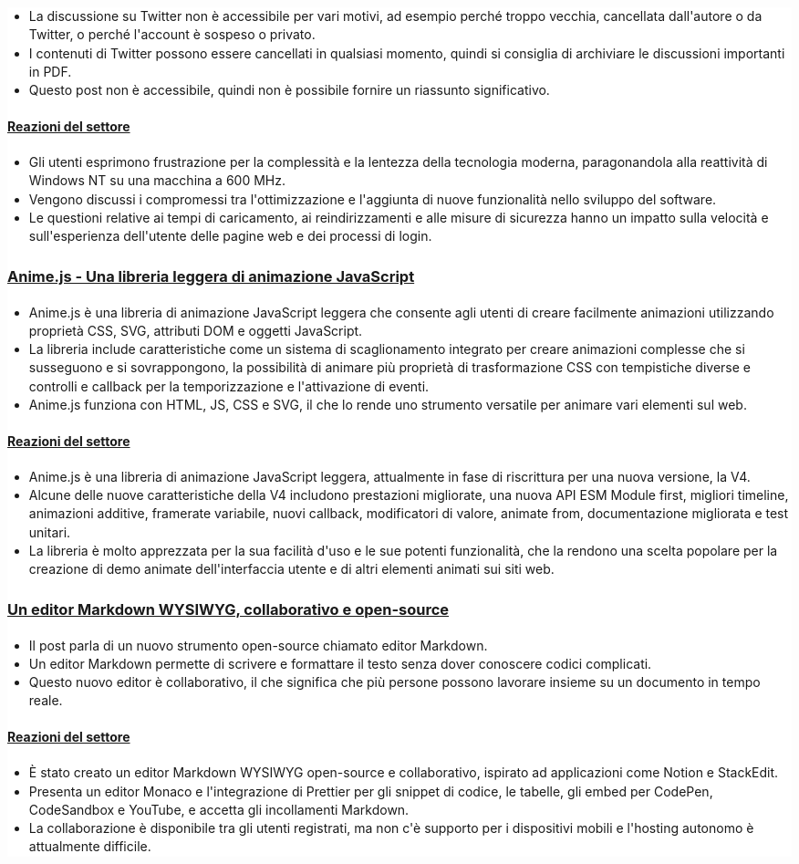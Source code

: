 - La discussione su Twitter non è accessibile per vari motivi, ad esempio perché troppo vecchia, cancellata dall'autore o da Twitter, o perché l'account è sospeso o privato.
- I contenuti di Twitter possono essere cancellati in qualsiasi momento, quindi si consiglia di archiviare le discussioni importanti in PDF.
- Questo post non è accessibile, quindi non è possibile fornire un riassunto significativo.

#### [Reazioni del settore](http://news.ycombinator.com/item?id=36446933)

- Gli utenti esprimono frustrazione per la complessità e la lentezza della tecnologia moderna, paragonandola alla reattività di Windows NT su una macchina a 600 MHz.
- Vengono discussi i compromessi tra l'ottimizzazione e l'aggiunta di nuove funzionalità nello sviluppo del software.
- Le questioni relative ai tempi di caricamento, ai reindirizzamenti e alle misure di sicurezza hanno un impatto sulla velocità e sull'esperienza dell'utente delle pagine web e dei processi di login.

### [Anime.js - Una libreria leggera di animazione JavaScript](https://animejs.com/)

- Anime.js è una libreria di animazione JavaScript leggera che consente agli utenti di creare facilmente animazioni utilizzando proprietà CSS, SVG, attributi DOM e oggetti JavaScript.
- La libreria include caratteristiche come un sistema di scaglionamento integrato per creare animazioni complesse che si susseguono e si sovrappongono, la possibilità di animare più proprietà di trasformazione CSS con tempistiche diverse e controlli e callback per la temporizzazione e l'attivazione di eventi.
- Anime.js funziona con HTML, JS, CSS e SVG, il che lo rende uno strumento versatile per animare vari elementi sul web.

#### [Reazioni del settore](http://news.ycombinator.com/item?id=36442274)

- Anime.js è una libreria di animazione JavaScript leggera, attualmente in fase di riscrittura per una nuova versione, la V4.
- Alcune delle nuove caratteristiche della V4 includono prestazioni migliorate, una nuova API ESM Module first, migliori timeline, animazioni additive, framerate variabile, nuovi callback, modificatori di valore, animate from, documentazione migliorata e test unitari.
- La libreria è molto apprezzata per la sua facilità d'uso e le sue potenti funzionalità, che la rendono una scelta popolare per la creazione di demo animate dell'interfaccia utente e di altri elementi animati sui siti web.

### [Un editor Markdown WYSIWYG, collaborativo e open-source](https://editor.vrite.io/)

- Il post parla di un nuovo strumento open-source chiamato editor Markdown.
- Un editor Markdown permette di scrivere e formattare il testo senza dover conoscere codici complicati.
- Questo nuovo editor è collaborativo, il che significa che più persone possono lavorare insieme su un documento in tempo reale.

#### [Reazioni del settore](http://news.ycombinator.com/item?id=36446045)

- È stato creato un editor Markdown WYSIWYG open-source e collaborativo, ispirato ad applicazioni come Notion e StackEdit.
- Presenta un editor Monaco e l'integrazione di Prettier per gli snippet di codice, le tabelle, gli embed per CodePen, CodeSandbox e YouTube, e accetta gli incollamenti Markdown.
- La collaborazione è disponibile tra gli utenti registrati, ma non c'è supporto per i dispositivi mobili e l'hosting autonomo è attualmente difficile.
